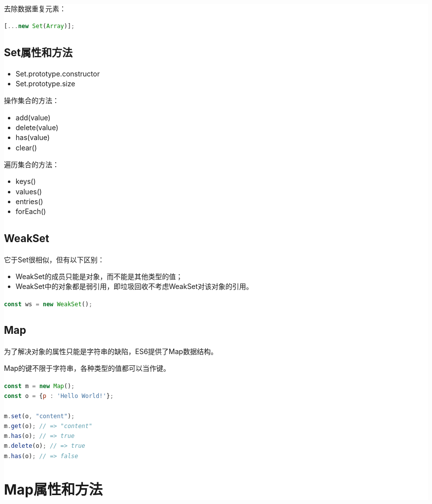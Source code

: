 去除数据重复元素：

```javascript
[...new Set(Array)];
```
## Set属性和方法
- Set.prototype.constructor
- Set.prototype.size
  
操作集合的方法：
- add(value)
- delete(value)
- has(value)
- clear()
  
遍历集合的方法：
- keys()
- values()
- entries()
- forEach()

## WeakSet
它于Set很相似，但有以下区别：
- WeakSet的成员只能是对象，而不能是其他类型的值；
- WeakSet中的对象都是弱引用，即垃圾回收不考虑WeakSet对该对象的引用。

```javascript
const ws = new WeakSet();
```
## Map
为了解决对象的属性只能是字符串的缺陷，ES6提供了Map数据结构。

Map的键不限于字符串，各种类型的值都可以当作键。

```javascript
const m = new Map();
const o = {p : 'Hello World!'};

m.set(o, "content");
m.get(o); // => "content"
m.has(o); // => true
m.delete(o); // => true
m.has(o); // => false
```

# Map属性和方法
